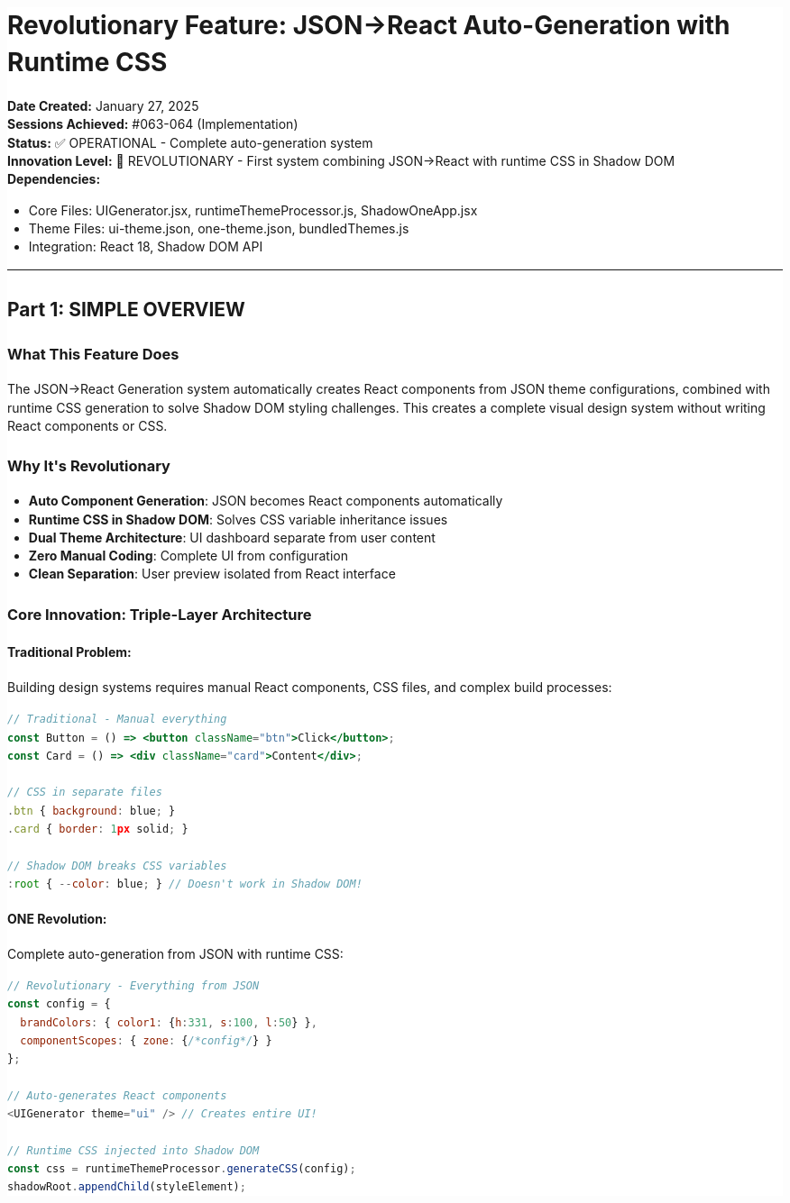 # Revolutionary Feature: JSON→React Auto-Generation with Runtime CSS

**Date Created:** January 27, 2025  
**Sessions Achieved:** #063-064 (Implementation)  
**Status:** ✅ OPERATIONAL - Complete auto-generation system  
**Innovation Level:** 🚀 REVOLUTIONARY - First system combining JSON→React with runtime CSS in Shadow DOM  
**Dependencies:** 
- Core Files: UIGenerator.jsx, runtimeThemeProcessor.js, ShadowOneApp.jsx
- Theme Files: ui-theme.json, one-theme.json, bundledThemes.js
- Integration: React 18, Shadow DOM API

---

## Part 1: SIMPLE OVERVIEW

### What This Feature Does
The JSON→React Generation system automatically creates React components from JSON theme configurations, combined with runtime CSS generation to solve Shadow DOM styling challenges. This creates a complete visual design system without writing React components or CSS.

### Why It's Revolutionary
- **Auto Component Generation**: JSON becomes React components automatically
- **Runtime CSS in Shadow DOM**: Solves CSS variable inheritance issues
- **Dual Theme Architecture**: UI dashboard separate from user content
- **Zero Manual Coding**: Complete UI from configuration
- **Clean Separation**: User preview isolated from React interface

### Core Innovation: Triple-Layer Architecture

#### **Traditional Problem:**
Building design systems requires manual React components, CSS files, and complex build processes:
```jsx
// Traditional - Manual everything
const Button = () => <button className="btn">Click</button>;
const Card = () => <div className="card">Content</div>;

// CSS in separate files
.btn { background: blue; }
.card { border: 1px solid; }

// Shadow DOM breaks CSS variables
:root { --color: blue; } // Doesn't work in Shadow DOM!
```

#### **ONE Revolution:**
Complete auto-generation from JSON with runtime CSS:
```javascript
// Revolutionary - Everything from JSON
const config = {
  brandColors: { color1: {h:331, s:100, l:50} },
  componentScopes: { zone: {/*config*/} }
};

// Auto-generates React components
<UIGenerator theme="ui" /> // Creates entire UI!

// Runtime CSS injected into Shadow DOM
const css = runtimeThemeProcessor.generateCSS(config);
shadowRoot.appendChild(styleElement);
```
